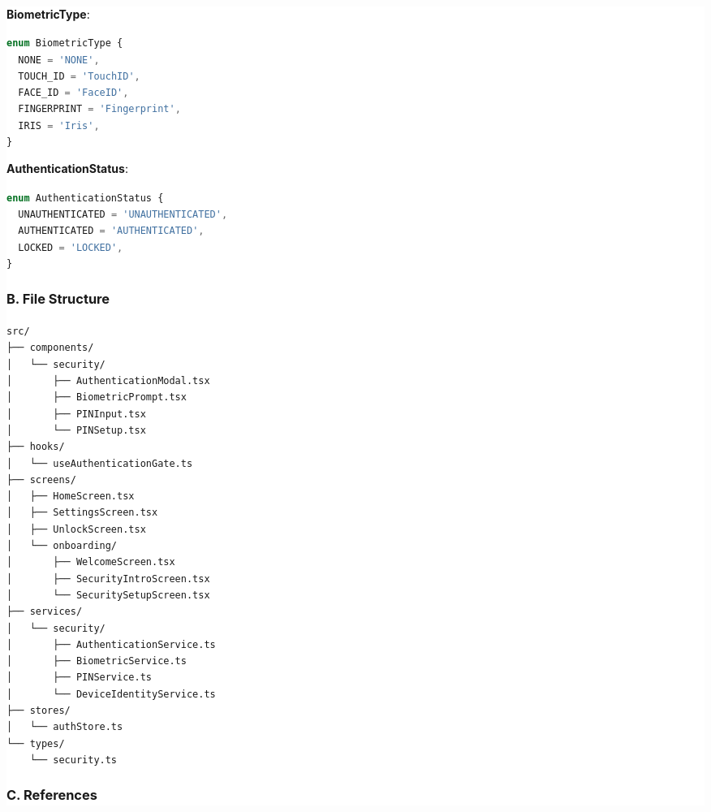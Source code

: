 **BiometricType**:
```typescript
enum BiometricType {
  NONE = 'NONE',
  TOUCH_ID = 'TouchID',
  FACE_ID = 'FaceID',
  FINGERPRINT = 'Fingerprint',
  IRIS = 'Iris',
}
```

**AuthenticationStatus**:
```typescript
enum AuthenticationStatus {
  UNAUTHENTICATED = 'UNAUTHENTICATED',
  AUTHENTICATED = 'AUTHENTICATED',
  LOCKED = 'LOCKED',
}
```

### B. File Structure

```
src/
├── components/
│   └── security/
│       ├── AuthenticationModal.tsx
│       ├── BiometricPrompt.tsx
│       ├── PINInput.tsx
│       └── PINSetup.tsx
├── hooks/
│   └── useAuthenticationGate.ts
├── screens/
│   ├── HomeScreen.tsx
│   ├── SettingsScreen.tsx
│   ├── UnlockScreen.tsx
│   └── onboarding/
│       ├── WelcomeScreen.tsx
│       ├── SecurityIntroScreen.tsx
│       └── SecuritySetupScreen.tsx
├── services/
│   └── security/
│       ├── AuthenticationService.ts
│       ├── BiometricService.ts
│       ├── PINService.ts
│       └── DeviceIdentityService.ts
├── stores/
│   └── authStore.ts
└── types/
    └── security.ts
```

### C. References
